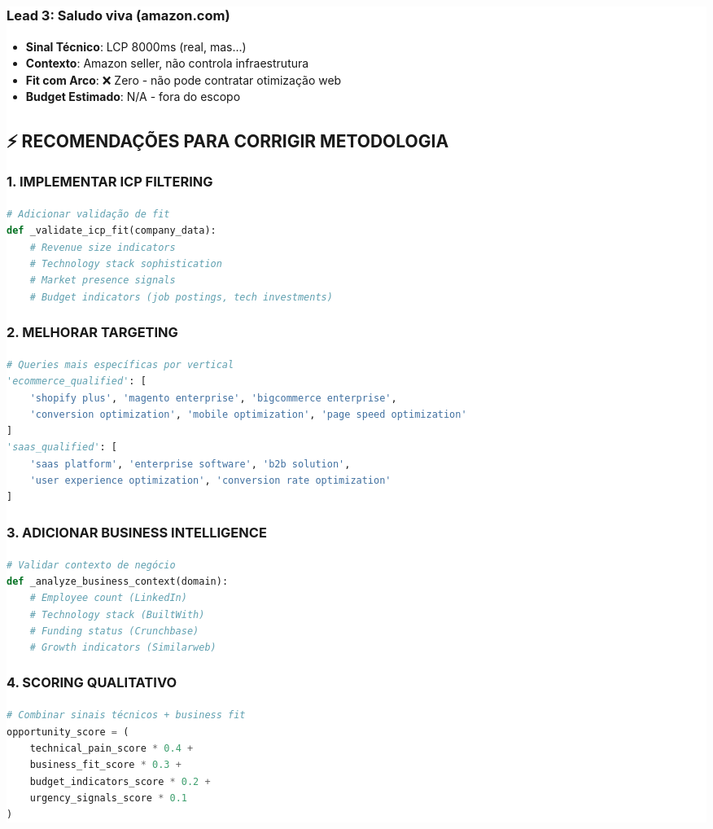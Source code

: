 ### **Lead 3: Saludo viva (amazon.com)**

- **Sinal Técnico**: LCP 8000ms (real, mas...)
- **Contexto**: Amazon seller, não controla infraestrutura
- **Fit com Arco**: ❌ Zero - não pode contratar otimização web
- **Budget Estimado**: N/A - fora do escopo

## ⚡ RECOMENDAÇÕES PARA CORRIGIR METODOLOGIA

### **1. IMPLEMENTAR ICP FILTERING**

```python
# Adicionar validação de fit
def _validate_icp_fit(company_data):
    # Revenue size indicators
    # Technology stack sophistication
    # Market presence signals
    # Budget indicators (job postings, tech investments)
```

### **2. MELHORAR TARGETING**

```python
# Queries mais específicas por vertical
'ecommerce_qualified': [
    'shopify plus', 'magento enterprise', 'bigcommerce enterprise',
    'conversion optimization', 'mobile optimization', 'page speed optimization'
]
'saas_qualified': [
    'saas platform', 'enterprise software', 'b2b solution',
    'user experience optimization', 'conversion rate optimization'
]
```

### **3. ADICIONAR BUSINESS INTELLIGENCE**

```python
# Validar contexto de negócio
def _analyze_business_context(domain):
    # Employee count (LinkedIn)
    # Technology stack (BuiltWith)
    # Funding status (Crunchbase)
    # Growth indicators (Similarweb)
```

### **4. SCORING QUALITATIVO**

```python
# Combinar sinais técnicos + business fit
opportunity_score = (
    technical_pain_score * 0.4 +
    business_fit_score * 0.3 +
    budget_indicators_score * 0.2 +
    urgency_signals_score * 0.1
)
```
